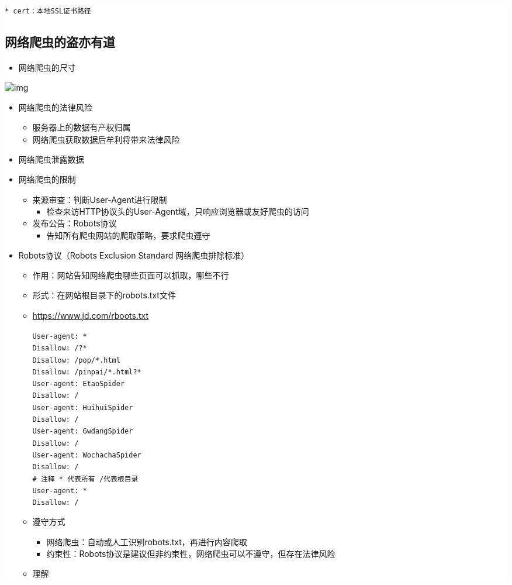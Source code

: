    * cert：本地SSL证书路径

## 网络爬虫的盗亦有道

* 网络爬虫的尺寸

![img](https://ws2.sinaimg.cn/large/006tNc79gy1fsuhzdxon1j30oz07s0u3.jpg)

* 网络爬虫的法律风险

  * 服务器上的数据有产权归属
  * 网络爬虫获取数据后牟利将带来法律风险

* 网络爬虫泄露数据

* 网络爬虫的限制

  * 来源审查：判断User-Agent进行限制
    * 检查来访HTTP协议头的User-Agent域，只响应浏览器或友好爬虫的访问
  * 发布公告：Robots协议
    * 告知所有爬虫网站的爬取策略，要求爬虫遵守

* Robots协议（Robots Exclusion Standard 网络爬虫排除标准）

  * 作用：网站告知网络爬虫哪些页面可以抓取，哪些不行 

  * 形式：在网站根目录下的robots.txt文件

  * https://www.jd.com/rboots.txt

    ```txt
    User-agent: * 
    Disallow: /?* 
    Disallow: /pop/*.html 
    Disallow: /pinpai/*.html?* 
    User-agent: EtaoSpider 
    Disallow: / 
    User-agent: HuihuiSpider 
    Disallow: / 
    User-agent: GwdangSpider 
    Disallow: / 
    User-agent: WochachaSpider 
    Disallow: /
    # 注释 * 代表所有 /代表根目录
    User-agent: *
    Disallow: /
    ```

  * 遵守方式

    * 网络爬虫：自动或人工识别robots.txt，再进行内容爬取
    * 约束性：Robots协议是建议但非约束性，网络爬虫可以不遵守，但存在法律风险

  * 理解
